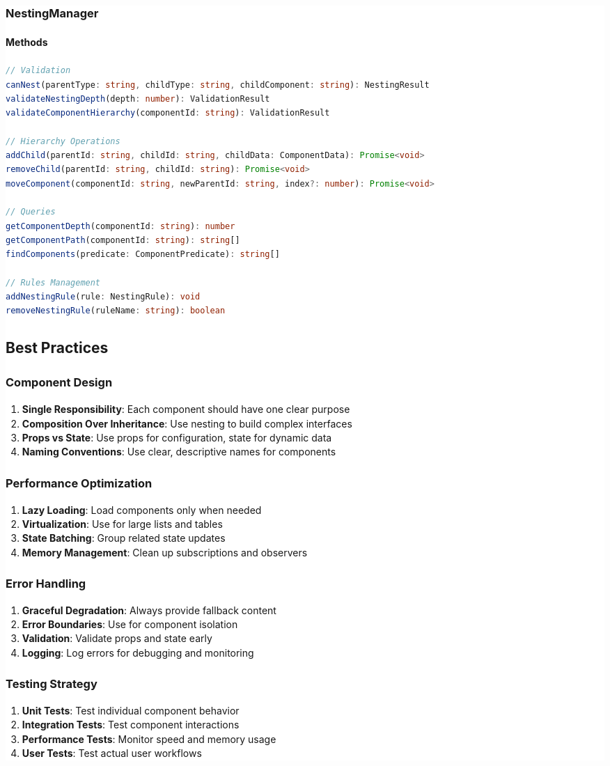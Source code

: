 ### NestingManager

#### Methods

```typescript
// Validation
canNest(parentType: string, childType: string, childComponent: string): NestingResult
validateNestingDepth(depth: number): ValidationResult
validateComponentHierarchy(componentId: string): ValidationResult

// Hierarchy Operations
addChild(parentId: string, childId: string, childData: ComponentData): Promise<void>
removeChild(parentId: string, childId: string): Promise<void>
moveComponent(componentId: string, newParentId: string, index?: number): Promise<void>

// Queries
getComponentDepth(componentId: string): number
getComponentPath(componentId: string): string[]
findComponents(predicate: ComponentPredicate): string[]

// Rules Management
addNestingRule(rule: NestingRule): void
removeNestingRule(ruleName: string): boolean
```

## Best Practices

### Component Design

1. **Single Responsibility**: Each component should have one clear purpose
2. **Composition Over Inheritance**: Use nesting to build complex interfaces
3. **Props vs State**: Use props for configuration, state for dynamic data
4. **Naming Conventions**: Use clear, descriptive names for components

### Performance Optimization

1. **Lazy Loading**: Load components only when needed
2. **Virtualization**: Use for large lists and tables
3. **State Batching**: Group related state updates
4. **Memory Management**: Clean up subscriptions and observers

### Error Handling

1. **Graceful Degradation**: Always provide fallback content
2. **Error Boundaries**: Use for component isolation
3. **Validation**: Validate props and state early
4. **Logging**: Log errors for debugging and monitoring

### Testing Strategy

1. **Unit Tests**: Test individual component behavior
2. **Integration Tests**: Test component interactions
3. **Performance Tests**: Monitor speed and memory usage
4. **User Tests**: Test actual user workflows
